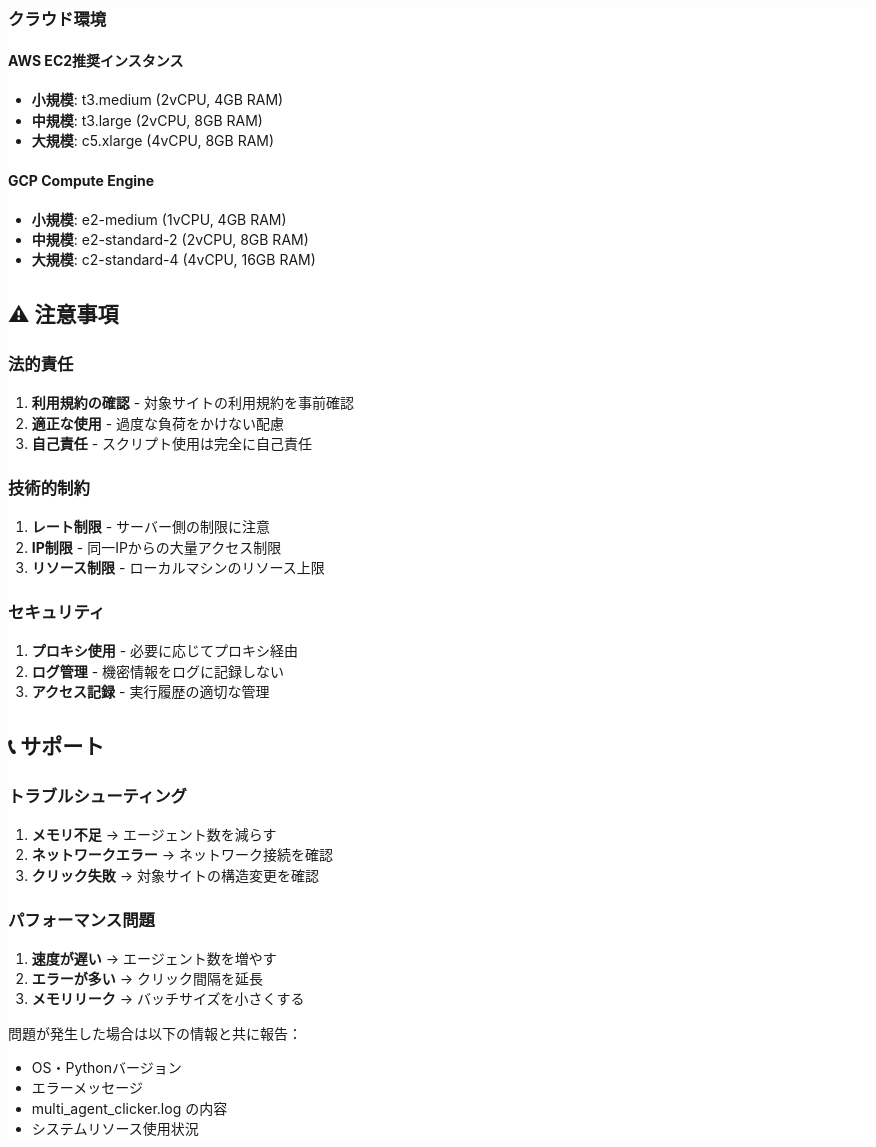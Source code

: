 ### クラウド環境

#### AWS EC2推奨インスタンス

- **小規模**: t3.medium (2vCPU, 4GB RAM)
- **中規模**: t3.large (2vCPU, 8GB RAM)
- **大規模**: c5.xlarge (4vCPU, 8GB RAM)

#### GCP Compute Engine

- **小規模**: e2-medium (1vCPU, 4GB RAM)
- **中規模**: e2-standard-2 (2vCPU, 8GB RAM)
- **大規模**: c2-standard-4 (4vCPU, 16GB RAM)

## ⚠️ 注意事項

### 法的責任

1. **利用規約の確認** - 対象サイトの利用規約を事前確認
2. **適正な使用** - 過度な負荷をかけない配慮
3. **自己責任** - スクリプト使用は完全に自己責任

### 技術的制約

1. **レート制限** - サーバー側の制限に注意
2. **IP制限** - 同一IPからの大量アクセス制限
3. **リソース制限** - ローカルマシンのリソース上限

### セキュリティ

1. **プロキシ使用** - 必要に応じてプロキシ経由
2. **ログ管理** - 機密情報をログに記録しない
3. **アクセス記録** - 実行履歴の適切な管理

## 📞 サポート

### トラブルシューティング

1. **メモリ不足** → エージェント数を減らす
2. **ネットワークエラー** → ネットワーク接続を確認
3. **クリック失敗** → 対象サイトの構造変更を確認

### パフォーマンス問題

1. **速度が遅い** → エージェント数を増やす
2. **エラーが多い** → クリック間隔を延長
3. **メモリリーク** → バッチサイズを小さくする

問題が発生した場合は以下の情報と共に報告：
- OS・Pythonバージョン
- エラーメッセージ
- multi_agent_clicker.log の内容
- システムリソース使用状況